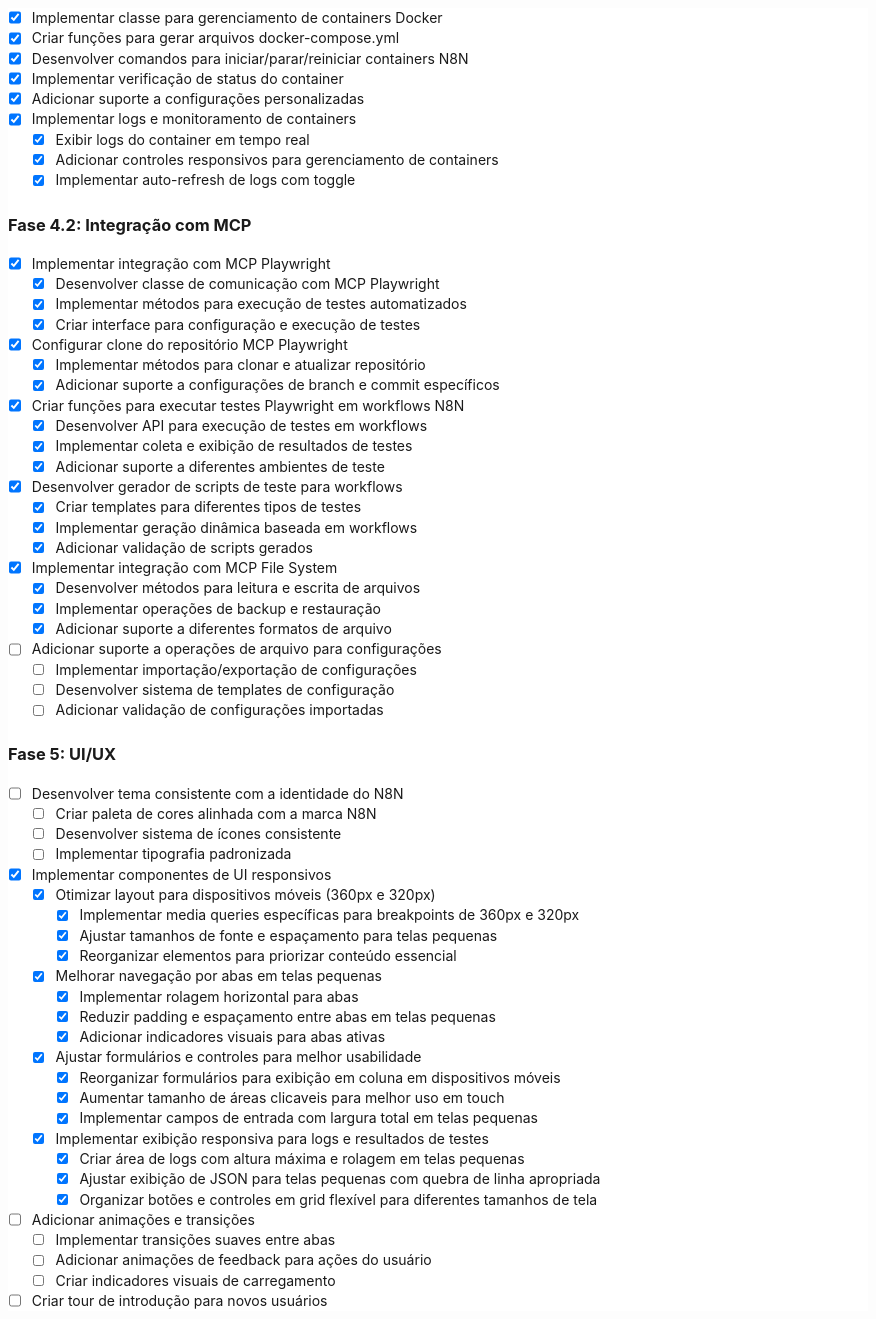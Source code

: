 - [x] Implementar classe para gerenciamento de containers Docker
- [x] Criar funções para gerar arquivos docker-compose.yml
- [x] Desenvolver comandos para iniciar/parar/reiniciar containers N8N
- [x] Implementar verificação de status do container
- [x] Adicionar suporte a configurações personalizadas
- [x] Implementar logs e monitoramento de containers
  - [x] Exibir logs do container em tempo real
  - [x] Adicionar controles responsivos para gerenciamento de containers
  - [x] Implementar auto-refresh de logs com toggle

### Fase 4.2: Integração com MCP

- [x] Implementar integração com MCP Playwright
  - [x] Desenvolver classe de comunicação com MCP Playwright
  - [x] Implementar métodos para execução de testes automatizados
  - [x] Criar interface para configuração e execução de testes
- [x] Configurar clone do repositório MCP Playwright
  - [x] Implementar métodos para clonar e atualizar repositório
  - [x] Adicionar suporte a configurações de branch e commit específicos
- [x] Criar funções para executar testes Playwright em workflows N8N
  - [x] Desenvolver API para execução de testes em workflows
  - [x] Implementar coleta e exibição de resultados de testes
  - [x] Adicionar suporte a diferentes ambientes de teste
- [x] Desenvolver gerador de scripts de teste para workflows
  - [x] Criar templates para diferentes tipos de testes
  - [x] Implementar geração dinâmica baseada em workflows
  - [x] Adicionar validação de scripts gerados
- [x] Implementar integração com MCP File System
  - [x] Desenvolver métodos para leitura e escrita de arquivos
  - [x] Implementar operações de backup e restauração
  - [x] Adicionar suporte a diferentes formatos de arquivo
- [ ] Adicionar suporte a operações de arquivo para configurações
  - [ ] Implementar importação/exportação de configurações
  - [ ] Desenvolver sistema de templates de configuração
  - [ ] Adicionar validação de configurações importadas

### Fase 5: UI/UX

- [ ] Desenvolver tema consistente com a identidade do N8N
  - [ ] Criar paleta de cores alinhada com a marca N8N
  - [ ] Desenvolver sistema de ícones consistente
  - [ ] Implementar tipografia padronizada
- [x] Implementar componentes de UI responsivos
  - [x] Otimizar layout para dispositivos móveis (360px e 320px)
    - [x] Implementar media queries específicas para breakpoints de 360px e 320px
    - [x] Ajustar tamanhos de fonte e espaçamento para telas pequenas
    - [x] Reorganizar elementos para priorizar conteúdo essencial
  - [x] Melhorar navegação por abas em telas pequenas
    - [x] Implementar rolagem horizontal para abas
    - [x] Reduzir padding e espaçamento entre abas em telas pequenas
    - [x] Adicionar indicadores visuais para abas ativas
  - [x] Ajustar formulários e controles para melhor usabilidade
    - [x] Reorganizar formulários para exibição em coluna em dispositivos móveis
    - [x] Aumentar tamanho de áreas clicaveis para melhor uso em touch
    - [x] Implementar campos de entrada com largura total em telas pequenas
  - [x] Implementar exibição responsiva para logs e resultados de testes
    - [x] Criar área de logs com altura máxima e rolagem em telas pequenas
    - [x] Ajustar exibição de JSON para telas pequenas com quebra de linha apropriada
    - [x] Organizar botões e controles em grid flexível para diferentes tamanhos de tela
- [ ] Adicionar animações e transições
  - [ ] Implementar transições suaves entre abas
  - [ ] Adicionar animações de feedback para ações do usuário
  - [ ] Criar indicadores visuais de carregamento
- [ ] Criar tour de introdução para novos usuários